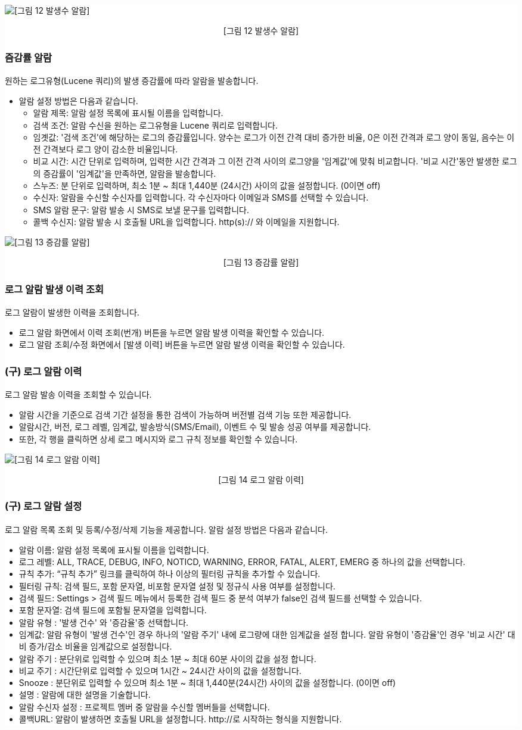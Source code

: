 ![[그림 12 발생수 알람]](http://static.toastoven.net/prod_analytics/new_alarm_2_en.png)
<center>[그림 12 발생수 알람]</center>

### 즘감률 알람
원하는 로그유형(Lucene 쿼리)의 발생 증감률에 따라 알람을 발송합니다.

- 알람 설정 방법은 다음과 같습니다.
    - 알람 제목: 알람 설정 목록에 표시될 이름을 입력합니다.
    - 검색 조건: 알람 수신을 원하는 로그유형을 Lucene 쿼리로 입력합니다.
    - 임곗값: '검색 조건'에 해당하는 로그의 증감률입니다. 양수는 로그가 이전 간격 대비 증가한 비율, 0은 이전 간격과 로그 양이 동일, 음수는 이전 간격보다 로그 양이 감소한 비율입니다.
    - 비교 시간: 시간 단위로 입력하며, 입력한 시간 간격과 그 이전 간격 사이의 로그양을 '임계값'에 맞춰 비교합니다. '비교 시간'동안 발생한 로그의 증감률이 '임계값'을 만족하면, 알람을 발송합니다.
    - 스누즈: 분 단위로 입력하며, 최소 1분 ~ 최대 1,440분 (24시간) 사이의 값을 설정합니다. (0이면 off)
    - 수신자: 알람을 수신할 수신자를 입력합니다. 각 수신자마다 이메일과 SMS를 선택할 수 있습니다.
    - SMS 알람 문구: 알람 발송 시 SMS로 보낼 문구를 입력합니다.
    - 콜백 수신지: 알람 발송 시 호출될 URL을 입력합니다. http(s):// 와 이메일을 지원합니다.

![[그림 13 증감률 알람]](http://static.toastoven.net/prod_analytics/new_alarm_3_en.png)
<center>[그림 13 증감률 알람]</center>

### 로그 알람 발생 이력 조회

로그 알람이 발생한 이력을 조회합니다.

- 로그 알람 화면에서 이력 조회(번개) 버튼을 누르면 알람 발생 이력을 확인할 수 있습니다.
- 로그 알람 조회/수정 화면에서 [발생 이력] 버튼을 누르면 알람 발생 이력을 확인할 수 있습니다.

### (구) 로그 알람 이력

로그 알람 발송 이력을 조회할 수 있습니다.
- 알람 시간을 기준으로 검색 기간 설정을 통한 검색이 가능하며 버전별 검색 기능 또한 제공합니다.
- 알람시간, 버전, 로그 레벨, 임계값, 발송방식(SMS/Email), 이벤트 수 및 발송 성공 여부를 제공합니다.
- 또한, 각 행을 클릭하면 상세 로그 메시지와 로그 규칙 정보를 확인할 수 있습니다.

![[그림 14 로그 알람 이력]](http://static.toastoven.net/prod_analytics/alarm_01_en.png)
<center>[그림 14 로그 알람 이력]</center>

### (구) 로그 알람 설정

로그 알람 목록 조회 및 등록/수정/삭제 기능을 제공합니다. 알람 설정 방법은 다음과 같습니다.

- 알람 이름: 알람 설정 목록에 표시될 이름을 입력합니다.
- 로그 레벨: ALL, TRACE, DEBUG, INFO, NOTICD, WARNING, ERROR, FATAL, ALERT, EMERG 중 하나의 값을 선택합니다.
- 규칙 추가: “규칙 추가” 링크를 클릭하여 하나 이상의 필터링 규칙을 추가할 수 있습니다.
- 필터링 규칙: 검색 필드, 포함 문자열, 비포함 문자열 설정 및 정규식 사용 여부를 설정합니다.
- 검색 필드: Settings > 검색 필드 메뉴에서 등록한 검색 필드 중 분석 여부가 false인 검색 필드를 선택할 수 있습니다.
- 포함 문자열: 검색 필드에 포함될 문자열을 입력합니다.
- 알람 유형 : '발생 건수' 와 '증감율'중 선택합니다.
- 임계값: 알람 유형이 '발생 건수'인 경우 하나의 '알람 주기' 내에 로그량에 대한 임계값을 설정 합니다. 알람 유형이 '증감율'인 경우 '비교 시간' 대비 증가/감소 비율을 임계값으로 설정합니다.
- 알람 주기 : 분단위로 입력할 수 있으며 최소 1분 ~ 최대 60분 사이의 값을 설정 합니다.
- 비교 주기 : 시간단위로 입력할 수 있으며 1시간 ~ 24시간 사이의 값을 설정합니다.
- Snooze : 분단위로 입력할 수 있으며 최소 1분 ~ 최대 1,440분(24시간) 사이의 값을 설정합니다. (0이면 off)
- 설명 : 알람에 대한 설명을 기술합니다.
- 알람 수신자 설정 : 프로젝트 멤버 중 알람을 수신할 멤버들을 선택합니다.
- 콜백URL: 알람이 발생하면 호출될 URL을 설정합니다. http://로 시작하는 형식을 지원합니다.
